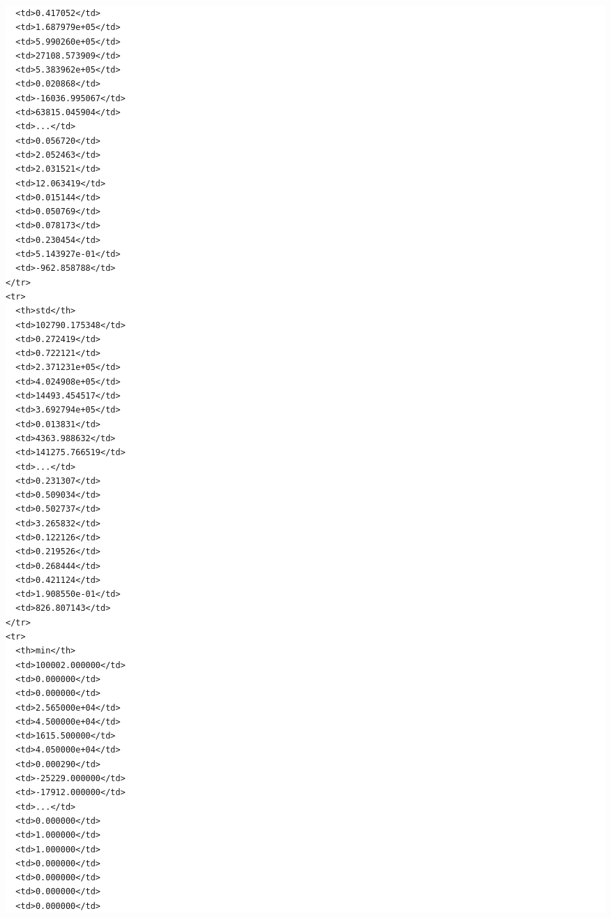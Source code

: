       <td>0.417052</td>
      <td>1.687979e+05</td>
      <td>5.990260e+05</td>
      <td>27108.573909</td>
      <td>5.383962e+05</td>
      <td>0.020868</td>
      <td>-16036.995067</td>
      <td>63815.045904</td>
      <td>...</td>
      <td>0.056720</td>
      <td>2.052463</td>
      <td>2.031521</td>
      <td>12.063419</td>
      <td>0.015144</td>
      <td>0.050769</td>
      <td>0.078173</td>
      <td>0.230454</td>
      <td>5.143927e-01</td>
      <td>-962.858788</td>
    </tr>
    <tr>
      <th>std</th>
      <td>102790.175348</td>
      <td>0.272419</td>
      <td>0.722121</td>
      <td>2.371231e+05</td>
      <td>4.024908e+05</td>
      <td>14493.454517</td>
      <td>3.692794e+05</td>
      <td>0.013831</td>
      <td>4363.988632</td>
      <td>141275.766519</td>
      <td>...</td>
      <td>0.231307</td>
      <td>0.509034</td>
      <td>0.502737</td>
      <td>3.265832</td>
      <td>0.122126</td>
      <td>0.219526</td>
      <td>0.268444</td>
      <td>0.421124</td>
      <td>1.908550e-01</td>
      <td>826.807143</td>
    </tr>
    <tr>
      <th>min</th>
      <td>100002.000000</td>
      <td>0.000000</td>
      <td>0.000000</td>
      <td>2.565000e+04</td>
      <td>4.500000e+04</td>
      <td>1615.500000</td>
      <td>4.050000e+04</td>
      <td>0.000290</td>
      <td>-25229.000000</td>
      <td>-17912.000000</td>
      <td>...</td>
      <td>0.000000</td>
      <td>1.000000</td>
      <td>1.000000</td>
      <td>0.000000</td>
      <td>0.000000</td>
      <td>0.000000</td>
      <td>0.000000</td>